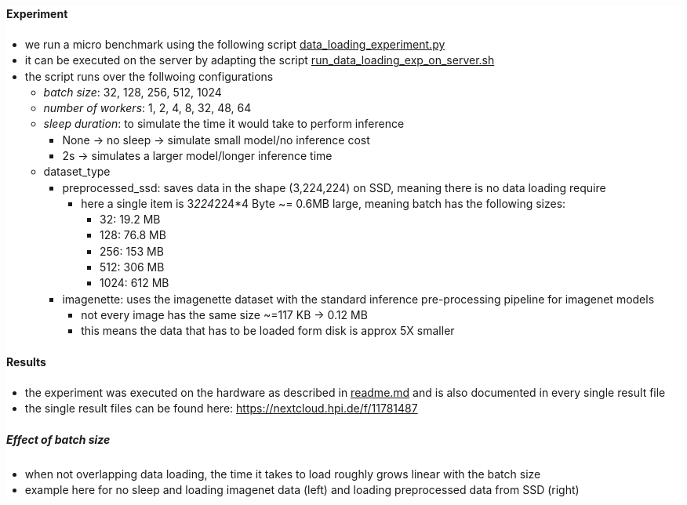 #### Experiment

- we run a micro benchmark using the following script [data_loading_experiment.py](data_loading_experiment.py)
- it can be executed on the server by adapting the
  script [run_data_loading_exp_on_server.sh](run_data_loading_exp_on_server.sh)
- the script runs over the follwoing configurations
    - *batch size*: 32, 128, 256, 512, 1024
    - *number of workers*: 1, 2, 4, 8, 32, 48, 64
    - *sleep duration*: to simulate the time it would take to perform inference
        - None -> no sleep -> simulate small model/no inference cost
        - 2s -> simulates a larger model/longer inference time
    - dataset_type
        - preprocessed_ssd: saves data in the shape (3,224,224) on SSD, meaning there is no data loading require
            - here a single item is 3*224*224*4 Byte ~= 0.6MB large, meaning batch has the following sizes:
                - 32: 19.2 MB
                - 128: 76.8 MB
                - 256: 153 MB
                - 512: 306 MB
                - 1024: 612 MB
        - imagenette: uses the imagenette dataset with the standard inference pre-processing pipeline for imagenet
          models
            - not every image has the same size ~=117 KB -> 0.12 MB
            - this means the data that has to be loaded form disk is approx 5X smaller

#### Results

- the experiment was executed on the hardware as described in [readme.md](..%2F..%2F..%2Fexp_environment%2Freadme.md)
  and is also documented in every single result file
- the single result files can be found here: https://nextcloud.hpi.de/f/11781487

##### Effect of batch size

- when not overlapping data loading, the time it takes to load roughly grows linear with the batch size
- example here for no sleep and loading imagenet data (left) and loading preprocessed data from SSD (right)

<p float="left">